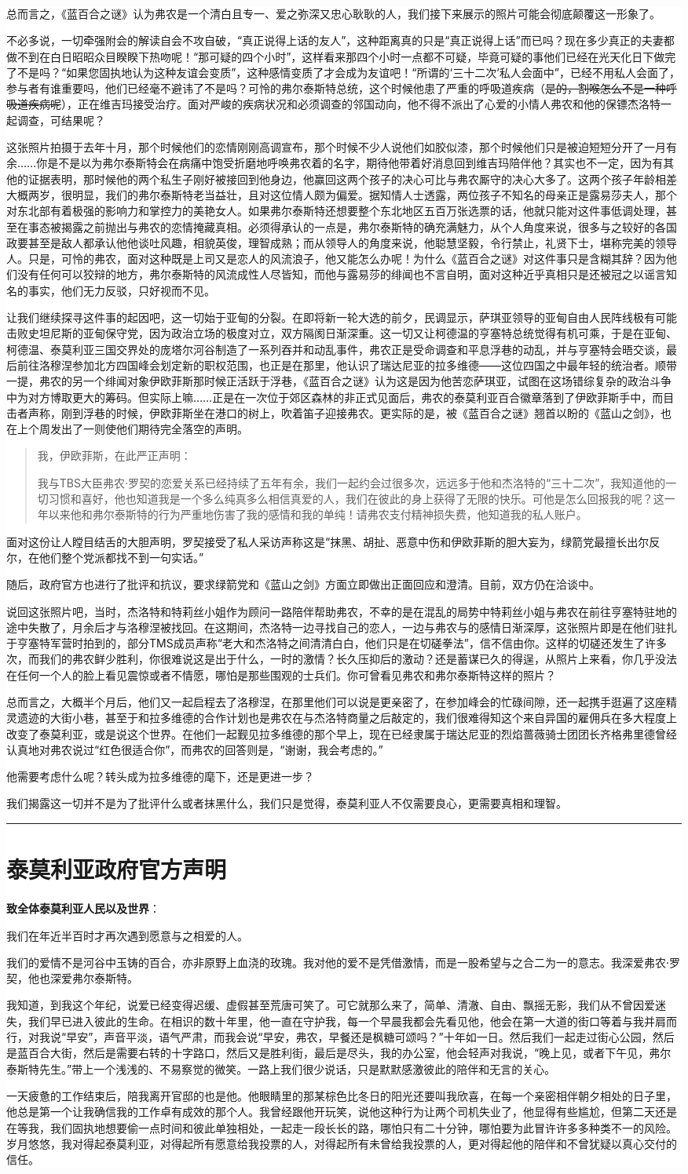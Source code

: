 总而言之，《蓝百合之谜》认为弗农是一个清白且专一、爱之弥深又忠心耿耿的人，我们接下来展示的照片可能会彻底颠覆这一形象了。

不必多说，一切牵强附会的解读自会不攻自破，“真正说得上话的友人”，这种距离真的只是“真正说得上话”而已吗？现在多少真正的夫妻都做不到在白日昭昭众目睽睽下热吻呢！“那可疑的四个小时”，这样看来那四个小时一点都不可疑，毕竟可疑的事他们已经在光天化日下做完了不是吗？“如果您固执地认为这种友谊会变质”，这种感情变质了才会成为友谊吧！“所谓的‘三十二次’私人会面中”，已经不用私人会面了，参与者有谁重要吗，他们已经毫不避讳了不是吗？可怜的弗尔泰斯特总统，这个时候他患了严重的呼吸道疾病（~~是的，割喉怎么不是一种呼吸道疾病呢~~），正在维吉玛接受治疗。面对严峻的疾病状况和必须调查的邻国动向，他不得不派出了心爱的小情人弗农和他的保镖杰洛特一起调查，可结果呢？

这张照片拍摄于去年十月，那个时候他们的恋情刚刚高调宣布，那个时候不少人说他们如胶似漆，那个时候他们只是被迫短短分开了一月有余……你是不是以为弗尔泰斯特会在病痛中饱受折磨地呼唤弗农着的名字，期待他带着好消息回到维吉玛陪伴他？其实也不一定，因为有其他的证据表明，那时候他的两个私生子刚好被接回到他身边，他赢回这两个孩子的决心可比与弗农厮守的决心大多了。这两个孩子年龄相差大概两岁，很明显，我们的弗尔泰斯特老当益壮，且对这位情人颇为偏爱。据知情人士透露，两位孩子不知名的母亲正是露易莎夫人，那个对东北部有着极强的影响力和掌控力的美艳女人。如果弗尔泰斯特还想要整个东北地区五百万张选票的话，他就只能对这件事低调处理，甚至在事态被揭露之前抛出与弗农的恋情掩藏真相。必须得承认的一点是，弗尔泰斯特的确充满魅力，从个人角度来说，很多与之较好的各国政要甚至是敌人都承认他他谈吐风趣，相貌英俊，理智成熟；而从领导人的角度来说，他聪慧坚毅，令行禁止，礼贤下士，堪称完美的领导人。只是，可怜的弗农，面对这种既是上司又是恋人的风流浪子，他又能怎么办呢！为什么《蓝百合之谜》对这件事只是含糊其辞？因为他们没有任何可以狡辩的地方，弗尔泰斯特的风流成性人尽皆知，而他与露易莎的绯闻也不言自明，面对这种近乎真相只是还被冠之以谣言知名的事实，他们无力反驳，只好视而不见。

让我们继续探寻这件事的起因吧，这一切始于亚甸的分裂。在即将新一轮大选的前夕，民调显示，萨琪亚领导的亚甸自由人民阵线极有可能击败史坦尼斯的亚甸保守党，因为政治立场的极度对立，双方隔阂日渐深重。这一切又让柯德温的亨塞特总统觉得有机可乘，于是在亚甸、柯德温、泰莫利亚三国交界处的庞塔尔河谷制造了一系列吞并和动乱事件，弗农正是受命调查和平息浮巷的动乱，并与亨塞特会晤交谈，最后前往洛穆涅参加北方四国峰会划定新的职权范围，也正是在那里，他认识了瑞达尼亚的拉多维德——这位四国之中最年轻的统治者。顺带一提，弗农的另一个绯闻对象伊欧菲斯那时候正活跃于浮巷，《蓝百合之谜》认为这是因为他苦恋萨琪亚，试图在这场错综复杂的政治斗争中为对方博取更大的筹码。但实际上嘛……正是在一次位于郊区森林的非正式见面后，弗农的泰莫利亚百合徽章落到了伊欧菲斯手中，而目击者声称，刚到浮巷的时候，伊欧菲斯坐在港口的树上，吹着笛子迎接弗农。更实际的是，被《蓝百合之谜》翘首以盼的《蓝山之剑》，也在上个周发出了一则使他们期待完全落空的声明。

> 我，伊欧菲斯，在此严正声明：
> 
> 我与TBS大臣弗农·罗契的恋爱关系已经持续了五年有余，我们一起约会过很多次，远远多于他和杰洛特的“三十二次”，我知道他的一切习惯和喜好，他也知道我是一个多么纯真多么相信真爱的人，我们在彼此的身上获得了无限的快乐。可他是怎么回报我的呢？这一年以来他和弗尔泰斯特的行为严重地伤害了我的感情和我的单纯！请弗农支付精神损失费，他知道我的私人账户。

面对这份让人瞠目结舌的大胆声明，罗契接受了私人采访声称这是“抹黑、胡扯、恶意中伤和伊欧菲斯的胆大妄为，绿箭党最擅长出尔反尔，在他们整个党派都找不到一句实话。”

随后，政府官方也进行了批评和抗议，要求绿箭党和《蓝山之剑》方面立即做出正面回应和澄清。目前，双方仍在洽谈中。

说回这张照片吧，当时，杰洛特和特莉丝小姐作为顾问一路陪伴帮助弗农，不幸的是在混乱的局势中特莉丝小姐与弗农在前往亨塞特驻地的途中失散了，月余后才与洛穆涅被找回。在这期间，杰洛特一边寻找自己的恋人，一边与弗农与的感情日渐深厚，这张照片即是在他们驻扎于亨塞特军营时拍到的，部分TMS成员声称“老大和杰洛特之间清清白白，他们只是在切磋拳法”，信不信由你。这样的切磋还发生了许多次，而我们的弗农鲜少胜利，你很难说这是出于什么，一时的激情？长久压抑后的激动？还是蓄谋已久的得逞，从照片上来看，你几乎没法在任何一个人的脸上看见震惊或者不情愿，哪怕是那些围观的士兵们。你可曾看见弗农和弗尔泰斯特这样的照片？

总而言之，大概半个月后，他们又一起启程去了洛穆涅，在那里他们可以说是更亲密了，在参加峰会的忙碌间隙，还一起携手逛遍了这座精灵遗迹的大街小巷，甚至于和拉多维德的合作计划也是弗农在与杰洛特商量之后敲定的，我们很难得知这个来自异国的雇佣兵在多大程度上改变了泰莫利亚，或是说这个世界。在他们一起觐见拉多维德的那个早上，现在已经隶属于瑞达尼亚的烈焰蔷薇骑士团团长齐格弗里德曾经认真地对弗农说过“红色很适合你”，而弗农的回答则是，“谢谢，我会考虑的。”

他需要考虑什么呢？转头成为拉多维德的麾下，还是更进一步？

我们揭露这一切并不是为了批评什么或者抹黑什么，我们只是觉得，泰莫利亚人不仅需要良心，更需要真相和理智。

---

# 泰莫利亚政府官方声明

**致全体泰莫利亚人民以及世界**：

我们在年近半百时才再次遇到愿意与之相爱的人。

我们的爱情不是河谷中玉铸的百合，亦非原野上血浇的玫瑰。我对他的爱不是凭借激情，而是一股希望与之合二为一的意志。我深爱弗农·罗契，他也深爱弗尔泰斯特。

我知道，到我这个年纪，说爱已经变得迟缓、虚假甚至荒唐可笑了。可它就那么来了，简单、清澈、自由、飘摇无影，我们从不曾因爱迷失，我们早已进入彼此的生命。在相识的数十年里，他一直在守护我，每一个早晨我都会先看见他，他会在第一大道的街口等着与我并肩而行，对我说“早安”，声音平淡，语气严肃，而我会说“早安，弗农，早餐还是枫糖可颂吗？”十年如一日。然后我们一起走过街心公园，然后是蓝百合大街，然后是需要右转的十字路口，然后又是胜利街，最后是尽头，我的办公室，他会轻声对我说，“晚上见，或者下午见，弗尔泰斯特先生。”带上一个浅浅的、不易察觉的微笑。一路上我们很少说话，只是默默感激彼此的陪伴和无言的关心。

一天疲惫的工作结束后，陪我离开官邸的也是他。他眼睛里的那某棕色比冬日的阳光还要叫我欣喜，在每一个亲密相伴朝夕相处的日子里，他总是第一个让我确信我的工作卓有成效的那个人。我曾经跟他开玩笑，说他这种行为让两个司机失业了，他显得有些尴尬，但第二天还是在等我，我们固执地想要偷一点时间和彼此单独相处，一起走一段长长的路，哪怕只有二十分钟，哪怕要为此冒许许多多种类不一的风险。岁月悠悠，我对得起泰莫利亚，对得起所有愿意给我投票的人，对得起所有未曾给我投票的人，更对得起他的陪伴和不曾犹疑以真心交付的信任。
